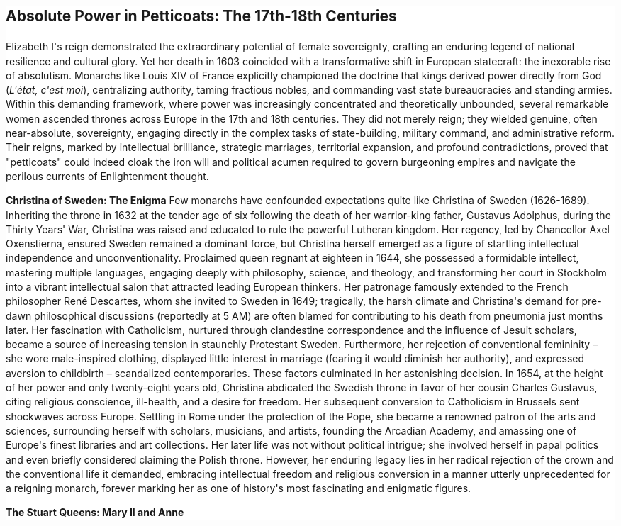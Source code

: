 ## Absolute Power in Petticoats: The 17th-18th Centuries

Elizabeth I's reign demonstrated the extraordinary potential of female sovereignty, crafting an enduring legend of national resilience and cultural glory. Yet her death in 1603 coincided with a transformative shift in European statecraft: the inexorable rise of absolutism. Monarchs like Louis XIV of France explicitly championed the doctrine that kings derived power directly from God (*L'état, c'est moi*), centralizing authority, taming fractious nobles, and commanding vast state bureaucracies and standing armies. Within this demanding framework, where power was increasingly concentrated and theoretically unbounded, several remarkable women ascended thrones across Europe in the 17th and 18th centuries. They did not merely reign; they wielded genuine, often near-absolute, sovereignty, engaging directly in the complex tasks of state-building, military command, and administrative reform. Their reigns, marked by intellectual brilliance, strategic marriages, territorial expansion, and profound contradictions, proved that "petticoats" could indeed cloak the iron will and political acumen required to govern burgeoning empires and navigate the perilous currents of Enlightenment thought.

**Christina of Sweden: The Enigma**
Few monarchs have confounded expectations quite like Christina of Sweden (1626-1689). Inheriting the throne in 1632 at the tender age of six following the death of her warrior-king father, Gustavus Adolphus, during the Thirty Years' War, Christina was raised and educated to rule the powerful Lutheran kingdom. Her regency, led by Chancellor Axel Oxenstierna, ensured Sweden remained a dominant force, but Christina herself emerged as a figure of startling intellectual independence and unconventionality. Proclaimed queen regnant at eighteen in 1644, she possessed a formidable intellect, mastering multiple languages, engaging deeply with philosophy, science, and theology, and transforming her court in Stockholm into a vibrant intellectual salon that attracted leading European thinkers. Her patronage famously extended to the French philosopher René Descartes, whom she invited to Sweden in 1649; tragically, the harsh climate and Christina's demand for pre-dawn philosophical discussions (reportedly at 5 AM) are often blamed for contributing to his death from pneumonia just months later. Her fascination with Catholicism, nurtured through clandestine correspondence and the influence of Jesuit scholars, became a source of increasing tension in staunchly Protestant Sweden. Furthermore, her rejection of conventional femininity – she wore male-inspired clothing, displayed little interest in marriage (fearing it would diminish her authority), and expressed aversion to childbirth – scandalized contemporaries. These factors culminated in her astonishing decision. In 1654, at the height of her power and only twenty-eight years old, Christina abdicated the Swedish throne in favor of her cousin Charles Gustavus, citing religious conscience, ill-health, and a desire for freedom. Her subsequent conversion to Catholicism in Brussels sent shockwaves across Europe. Settling in Rome under the protection of the Pope, she became a renowned patron of the arts and sciences, surrounding herself with scholars, musicians, and artists, founding the Arcadian Academy, and amassing one of Europe's finest libraries and art collections. Her later life was not without political intrigue; she involved herself in papal politics and even briefly considered claiming the Polish throne. However, her enduring legacy lies in her radical rejection of the crown and the conventional life it demanded, embracing intellectual freedom and religious conversion in a manner utterly unprecedented for a reigning monarch, forever marking her as one of history's most fascinating and enigmatic figures.

**The Stuart Queens: Mary II and Anne**